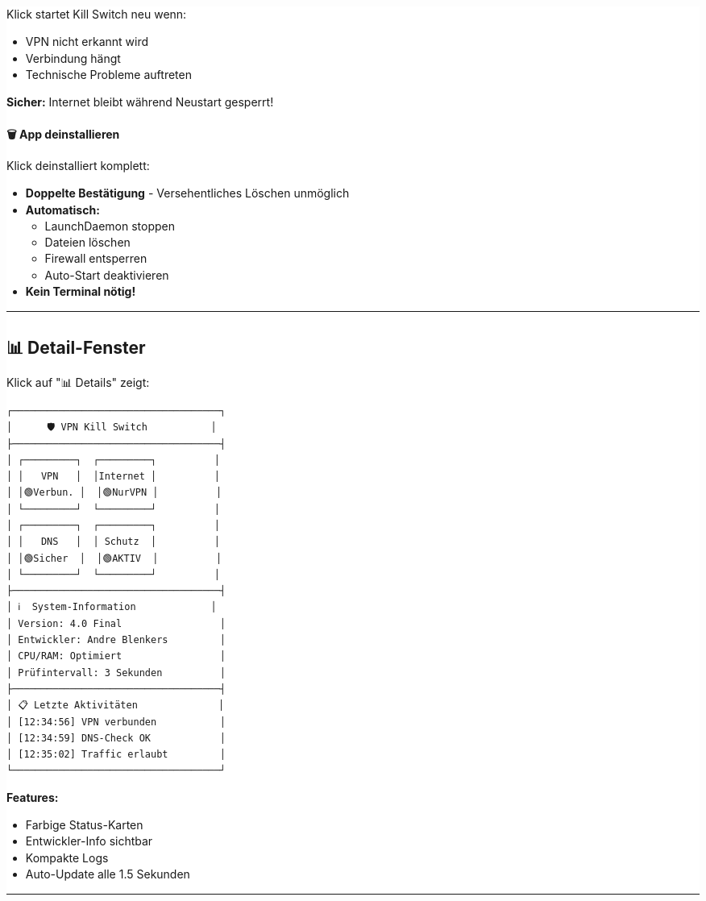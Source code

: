 Klick startet Kill Switch neu wenn:
- VPN nicht erkannt wird
- Verbindung hängt
- Technische Probleme auftreten

**Sicher:** Internet bleibt während Neustart gesperrt!

#### 🗑️ App deinstallieren

Klick deinstalliert komplett:
- **Doppelte Bestätigung** - Versehentliches Löschen unmöglich
- **Automatisch:** 
  - LaunchDaemon stoppen
  - Dateien löschen
  - Firewall entsperren
  - Auto-Start deaktivieren
- **Kein Terminal nötig!**

---

## 📊 Detail-Fenster

Klick auf "📊 Details" zeigt:

```
┌────────────────────────────────────┐
│      🛡️ VPN Kill Switch           │
├────────────────────────────────────┤
│ ┌─────────┐  ┌─────────┐          │
│ │   VPN   │  │Internet │          │
│ │🟢Verbun. │  │🟢NurVPN │          │
│ └─────────┘  └─────────┘          │
│ ┌─────────┐  ┌─────────┐          │
│ │   DNS   │  │ Schutz  │          │
│ │🟢Sicher  │  │🟢AKTIV  │          │
│ └─────────┘  └─────────┘          │
├────────────────────────────────────┤
│ ℹ️  System-Information             │
│ Version: 4.0 Final                 │
│ Entwickler: Andre Blenkers         │
│ CPU/RAM: Optimiert                 │
│ Prüfintervall: 3 Sekunden          │
├────────────────────────────────────┤
│ 📋 Letzte Aktivitäten              │
│ [12:34:56] VPN verbunden           │
│ [12:34:59] DNS-Check OK            │
│ [12:35:02] Traffic erlaubt         │
└────────────────────────────────────┘
```

**Features:**
- Farbige Status-Karten
- Entwickler-Info sichtbar
- Kompakte Logs
- Auto-Update alle 1.5 Sekunden

---